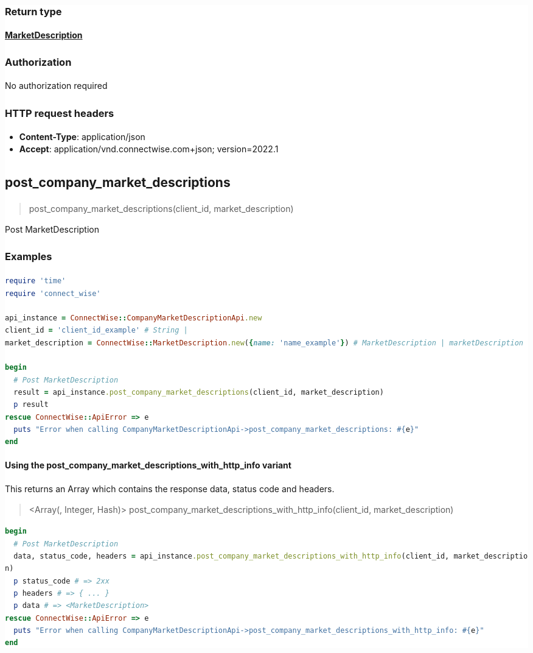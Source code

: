 ### Return type

[**MarketDescription**](MarketDescription.md)

### Authorization

No authorization required

### HTTP request headers

- **Content-Type**: application/json
- **Accept**: application/vnd.connectwise.com+json; version=2022.1


## post_company_market_descriptions

> <MarketDescription> post_company_market_descriptions(client_id, market_description)

Post MarketDescription

### Examples

```ruby
require 'time'
require 'connect_wise'

api_instance = ConnectWise::CompanyMarketDescriptionApi.new
client_id = 'client_id_example' # String | 
market_description = ConnectWise::MarketDescription.new({name: 'name_example'}) # MarketDescription | marketDescription

begin
  # Post MarketDescription
  result = api_instance.post_company_market_descriptions(client_id, market_description)
  p result
rescue ConnectWise::ApiError => e
  puts "Error when calling CompanyMarketDescriptionApi->post_company_market_descriptions: #{e}"
end
```

#### Using the post_company_market_descriptions_with_http_info variant

This returns an Array which contains the response data, status code and headers.

> <Array(<MarketDescription>, Integer, Hash)> post_company_market_descriptions_with_http_info(client_id, market_description)

```ruby
begin
  # Post MarketDescription
  data, status_code, headers = api_instance.post_company_market_descriptions_with_http_info(client_id, market_description)
  p status_code # => 2xx
  p headers # => { ... }
  p data # => <MarketDescription>
rescue ConnectWise::ApiError => e
  puts "Error when calling CompanyMarketDescriptionApi->post_company_market_descriptions_with_http_info: #{e}"
end
```
